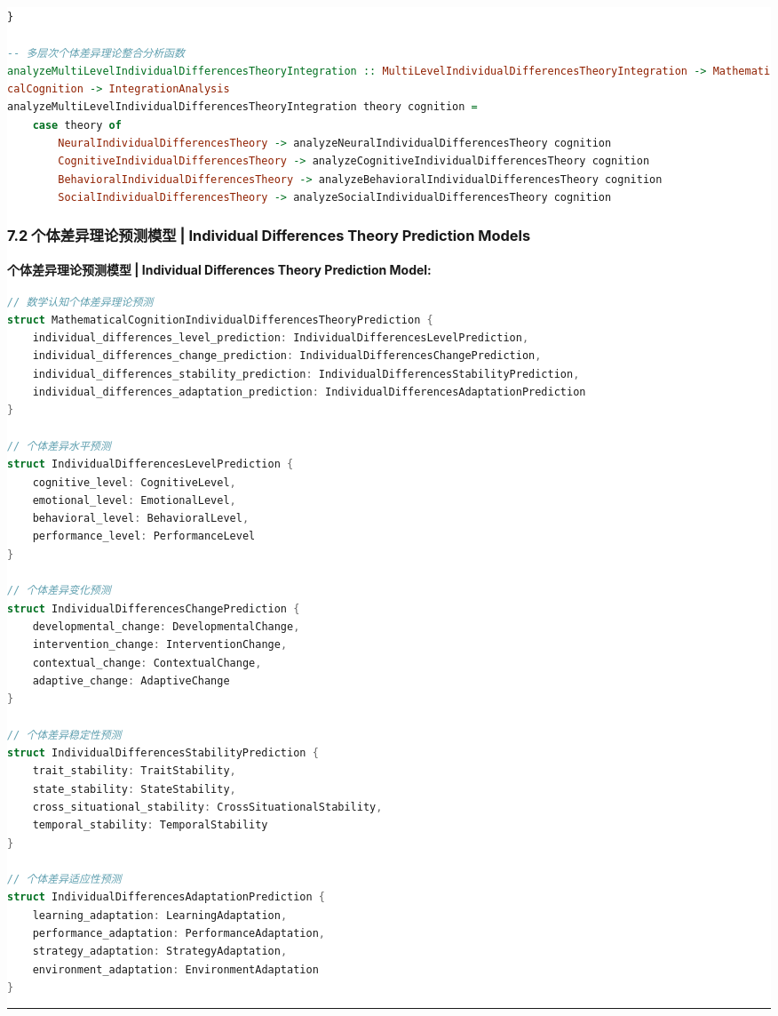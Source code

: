 ```haskell
}

-- 多层次个体差异理论整合分析函数
analyzeMultiLevelIndividualDifferencesTheoryIntegration :: MultiLevelIndividualDifferencesTheoryIntegration -> MathematicalCognition -> IntegrationAnalysis
analyzeMultiLevelIndividualDifferencesTheoryIntegration theory cognition = 
    case theory of
        NeuralIndividualDifferencesTheory -> analyzeNeuralIndividualDifferencesTheory cognition
        CognitiveIndividualDifferencesTheory -> analyzeCognitiveIndividualDifferencesTheory cognition
        BehavioralIndividualDifferencesTheory -> analyzeBehavioralIndividualDifferencesTheory cognition
        SocialIndividualDifferencesTheory -> analyzeSocialIndividualDifferencesTheory cognition
```

### 7.2 个体差异理论预测模型 | Individual Differences Theory Prediction Models

**个体差异理论预测模型 | Individual Differences Theory Prediction Model:**

```rust
// 数学认知个体差异理论预测
struct MathematicalCognitionIndividualDifferencesTheoryPrediction {
    individual_differences_level_prediction: IndividualDifferencesLevelPrediction,
    individual_differences_change_prediction: IndividualDifferencesChangePrediction,
    individual_differences_stability_prediction: IndividualDifferencesStabilityPrediction,
    individual_differences_adaptation_prediction: IndividualDifferencesAdaptationPrediction
}

// 个体差异水平预测
struct IndividualDifferencesLevelPrediction {
    cognitive_level: CognitiveLevel,
    emotional_level: EmotionalLevel,
    behavioral_level: BehavioralLevel,
    performance_level: PerformanceLevel
}

// 个体差异变化预测
struct IndividualDifferencesChangePrediction {
    developmental_change: DevelopmentalChange,
    intervention_change: InterventionChange,
    contextual_change: ContextualChange,
    adaptive_change: AdaptiveChange
}

// 个体差异稳定性预测
struct IndividualDifferencesStabilityPrediction {
    trait_stability: TraitStability,
    state_stability: StateStability,
    cross_situational_stability: CrossSituationalStability,
    temporal_stability: TemporalStability
}

// 个体差异适应性预测
struct IndividualDifferencesAdaptationPrediction {
    learning_adaptation: LearningAdaptation,
    performance_adaptation: PerformanceAdaptation,
    strategy_adaptation: StrategyAdaptation,
    environment_adaptation: EnvironmentAdaptation
}
```

---